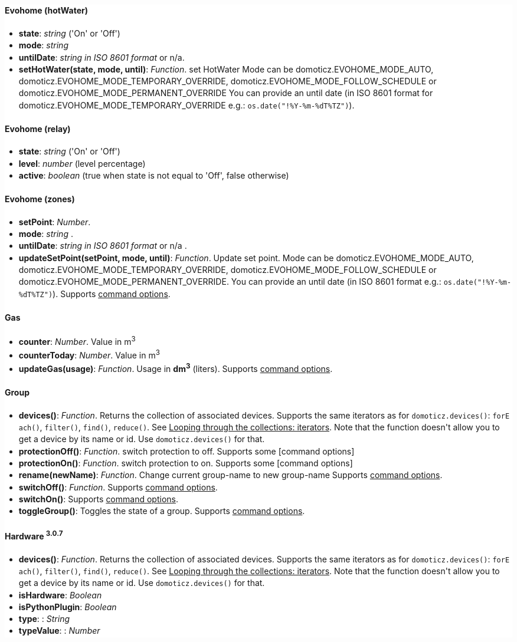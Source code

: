 #### Evohome (hotWater)
 - **state**: *string*  ('On' or 'Off')
 - **mode**: *string*
 - **untilDate**: *string in ISO 8601 format* or n/a.
 - **setHotWater(state, mode, until)**: *Function*. set HotWater Mode can be domoticz.EVOHOME_MODE_AUTO, domoticz.EVOHOME_MODE_TEMPORARY_OVERRIDE, domoticz.EVOHOME_MODE_FOLLOW_SCHEDULE or domoticz.EVOHOME_MODE_PERMANENT_OVERRIDE You can provide an until date (in ISO 8601 format for domoticz.EVOHOME_MODE_TEMPORARY_OVERRIDE e.g.: `os.date("!%Y-%m-%dT%TZ")`).

#### Evohome (relay)
 - **state**: *string*  ('On' or 'Off')
 - **level**: *number*  (level percentage)
 - **active**: *boolean* (true when state is not equal to 'Off', false otherwise)

#### Evohome (zones)
 - **setPoint**: *Number*.
 - **mode**: *string* .
 - **untilDate**: *string in ISO 8601 format* or n/a .
 - **updateSetPoint(setPoint, mode, until)**: *Function*. Update set point. Mode can be domoticz.EVOHOME_MODE_AUTO, domoticz.EVOHOME_MODE_TEMPORARY_OVERRIDE, domoticz.EVOHOME_MODE_FOLLOW_SCHEDULE or domoticz.EVOHOME_MODE_PERMANENT_OVERRIDE. You can provide an until date (in ISO 8601 format e.g.: `os.date("!%Y-%m-%dT%TZ")`). Supports [command options](#Command_options_.28delay.2C_duration.2C_event_triggering.29).

#### Gas
 - **counter**: *Number*. Value in m<sup>3</sup>
 - **counterToday**: *Number*. Value in m<sup>3</sup>
 - **updateGas(usage)**: *Function*. Usage in **dm<sup>3</sup>** (liters). Supports [command options](#Command_options_.28delay.2C_duration.2C_event_triggering.29).

#### Group
 - **devices()**: *Function*. Returns the collection of associated devices. Supports the same iterators as for `domoticz.devices()`: `forEach()`, `filter()`, `find()`, `reduce()`. See [Looping through the collections: iterators](#Looping_through_the_collections:_iterators). Note that the function doesn't allow you to get a device by its name or id. Use `domoticz.devices()` for that.
 - **protectionOff()**: *Function*. switch protection to off. Supports some [command options]
 - **protectionOn()**: *Function*. switch protection to on. Supports some [command options]
 - **rename(newName)**: *Function*. Change current group-name to new group-name Supports [command options](#Command_options_.28delay.2C_duration.2C_event_triggering.29).
 - **switchOff()**: *Function*. Supports [command options](#Command_options_.28delay.2C_duration.2C_event_triggering.29).
 - **switchOn()**: Supports [command options](#Command_options_.28delay.2C_duration.2C_event_triggering.29).
 - **toggleGroup()**: Toggles the state of a group. Supports [command options](#Command_options_.28delay.2C_duration.2C_event_triggering.29).

#### Hardware <sup>3.0.7</sup>
 - **devices()**: *Function*. Returns the collection of associated devices. Supports the same iterators as for `domoticz.devices()`: `forEach()`, `filter()`, `find()`, `reduce()`. See [Looping through the collections: iterators](#Looping_through_the_collections:_iterators). Note that the function doesn't allow you to get a device by its name or id. Use `domoticz.devices()` for that.
 - **isHardware**:  *Boolean*
 - **isPythonPlugin**: *Boolean*
 - **type**: : *String*
 - **typeValue**: : *Number*
